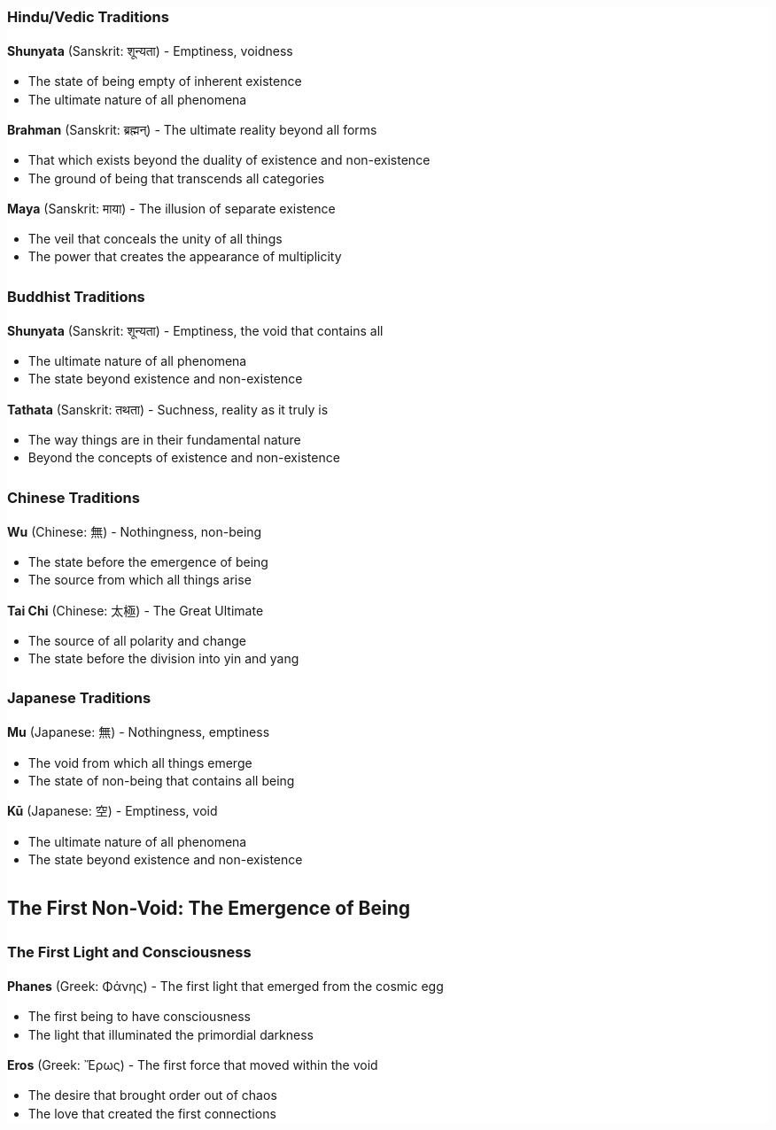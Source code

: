 ### Hindu/Vedic Traditions

**Shunyata** (Sanskrit: शून्यता) - Emptiness, voidness
- The state of being empty of inherent existence
- The ultimate nature of all phenomena

**Brahman** (Sanskrit: ब्रह्मन्) - The ultimate reality beyond all forms
- That which exists beyond the duality of existence and non-existence
- The ground of being that transcends all categories

**Maya** (Sanskrit: माया) - The illusion of separate existence
- The veil that conceals the unity of all things
- The power that creates the appearance of multiplicity

### Buddhist Traditions

**Shunyata** (Sanskrit: शून्यता) - Emptiness, the void that contains all
- The ultimate nature of all phenomena
- The state beyond existence and non-existence

**Tathata** (Sanskrit: तथता) - Suchness, reality as it truly is
- The way things are in their fundamental nature
- Beyond the concepts of existence and non-existence

### Chinese Traditions

**Wu** (Chinese: 無) - Nothingness, non-being
- The state before the emergence of being
- The source from which all things arise

**Tai Chi** (Chinese: 太極) - The Great Ultimate
- The source of all polarity and change
- The state before the division into yin and yang

### Japanese Traditions

**Mu** (Japanese: 無) - Nothingness, emptiness
- The void from which all things emerge
- The state of non-being that contains all being

**Kū** (Japanese: 空) - Emptiness, void
- The ultimate nature of all phenomena
- The state beyond existence and non-existence

## The First Non-Void: The Emergence of Being

### The First Light and Consciousness

**Phanes** (Greek: Φάνης) - The first light that emerged from the cosmic egg
- The first being to have consciousness
- The light that illuminated the primordial darkness

**Eros** (Greek: Ἔρως) - The first force that moved within the void
- The desire that brought order out of chaos
- The love that created the first connections
